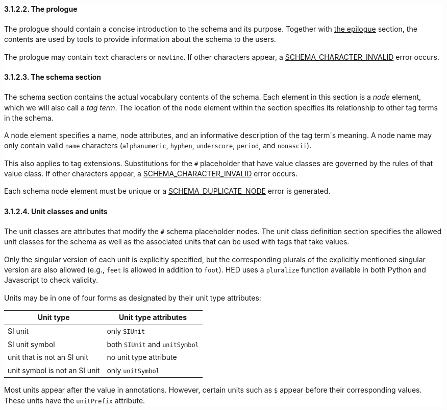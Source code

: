 #### 3.1.2.2. The prologue

The prologue should contain a concise introduction to the schema and its purpose.
Together with [the epilogue](#the-epilogue) section, 
the contents are used by tools to provide information about the schema to the users.

The prologue may contain `text` characters or `newline`.
If other characters appear, a [SCHEMA_CHARACTER_INVALID](./Appendix_B.md#schema-character-invalid) error occurs.


#### 3.1.2.3. The schema section

The schema section contains the actual vocabulary contents of the schema.
Each element in this section is a *node* element, which we will also call a *tag term*.
The location of the node element within the section specifies its relationship to other tag terms in the schema.

A node element specifies a name,
node attributes, and an informative description of the tag term's meaning.
A node name may only contain valid `name` characters 
(`alphanumeric`, `hyphen`, `underscore`, `period`, and `nonascii`).

This also applies to tag extensions.
Substitutions for the `#` placeholder that have value classes are governed by
the rules of that value class.
If other characters appear, a [SCHEMA_CHARACTER_INVALID](./Appendix_B.md#schema-character-invalid) error occurs.

Each schema node element must be unique or a
[SCHEMA_DUPLICATE_NODE](./Appendix_B.md#schema_duplicate_node) error is generated.


#### 3.1.2.4. Unit classes and units

The unit classes are attributes that modify the `#` schema placeholder nodes.
The unit class definition section specifies the allowed unit classes for the schema
as well as the associated units that can be used with tags that take values.

Only the singular version of each unit is explicitly specified,
but the corresponding plurals of the explicitly mentioned 
singular version are also allowed (e.g., `feet` is allowed in addition to `foot`). 
HED uses a `pluralize` function available in both Python and Javascript to check validity.

Units may be in one of four forms as designated by their unit type attributes: 

| Unit type | Unit type attributes |
| --------- | ---------- |
| SI unit   | only `SIUnit`     |
| SI unit symbol | both `SIUnit` and  `unitSymbol` |
| unit that is not an SI unit | no unit type attribute   |
| unit symbol is not an SI unit | only `unitSymbol` |

Most units appear after the value in annotations. However, certain units such as `$`
appear before their corresponding values.
These units have the `unitPrefix` attribute.
